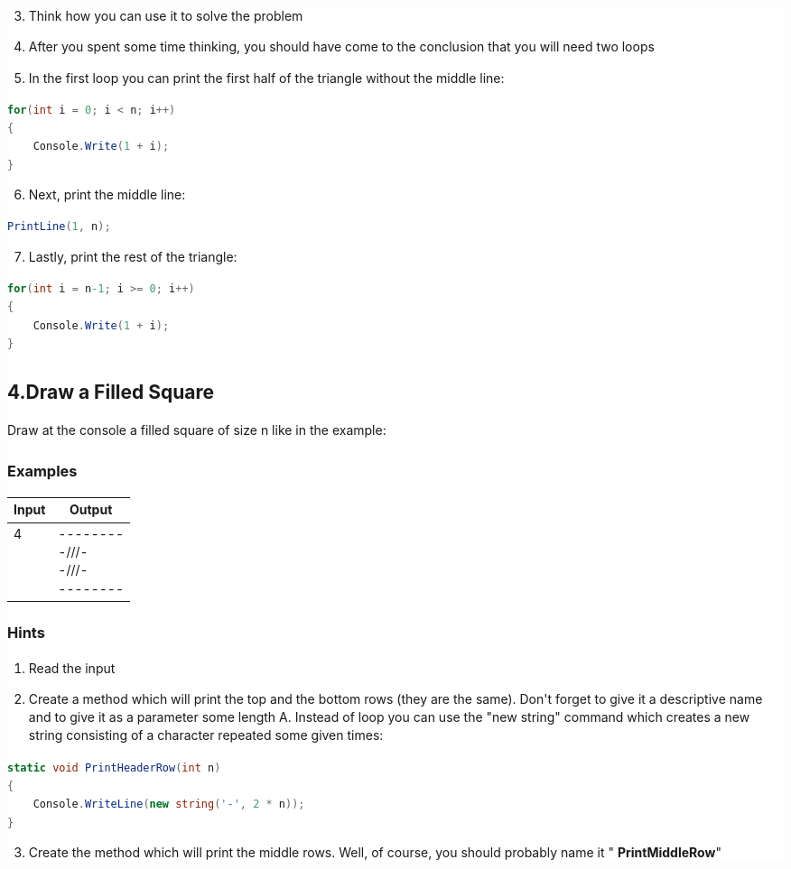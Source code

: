 3. Think how you can use it to solve the problem

4. After you spent some time thinking, you should have come to the conclusion that you will need two loops

5. In the first loop you can print the first half of the triangle without the middle line:

```C#
for(int i = 0; i < n; i++)
{
	Console.Write(1 + i);
}
```	

6. Next, print the middle line:

```C#
PrintLine(1, n);
```

7. Lastly, print the rest of the triangle:

```C#
for(int i = n-1; i >= 0; i++)
{
	Console.Write(1 + i);
}
```	

## 4.Draw a Filled Square

Draw at the console a filled square of size n like in the example:

### Examples

| **Input** | **Output** |
| --- | --- |
| 4 | --------<br/> -\/\/\/-<br/> -\/\/\/- <br/> -------- |

### Hints

1. Read the input

2. Create a method which will print the top and the bottom rows (they are the same). Don&#39;t forget to give it a descriptive name and to give it as a parameter some length
  A. Instead of loop you can use the &quot;new string&quot; command which creates a new string consisting of a character repeated some given times:

```C#
static void PrintHeaderRow(int n)
{
	Console.WriteLine(new string('-', 2 * n));
}
```	
3. Create the method which will print the middle rows. Well, of course, you should probably name it &quot; **PrintMiddleRow**&quot;
